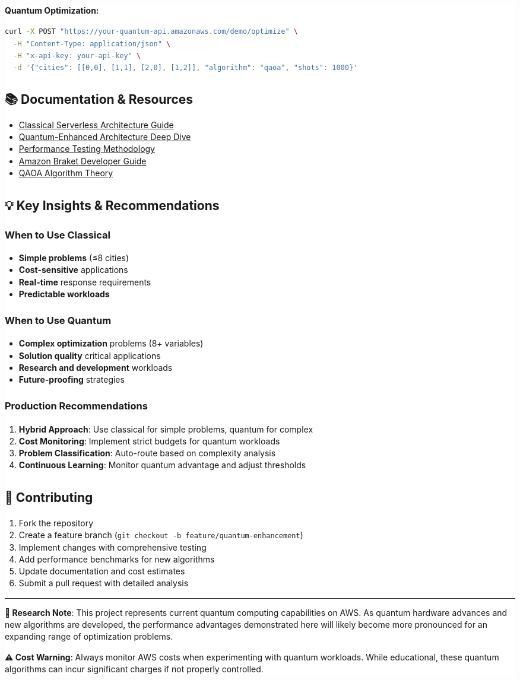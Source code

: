 **Quantum Optimization:**
```bash
curl -X POST "https://your-quantum-api.amazonaws.com/demo/optimize" \
  -H "Content-Type: application/json" \
  -H "x-api-key: your-api-key" \
  -d '{"cities": [[0,0], [1,1], [2,0], [1,2]], "algorithm": "qaoa", "shots": 1000}'
```

## 📚 Documentation & Resources

- [Classical Serverless Architecture Guide](classical-serverless/README.md)
- [Quantum-Enhanced Architecture Deep Dive](quantum-serverless/README.md)  
- [Performance Testing Methodology](comparison/README.md)
- [Amazon Braket Developer Guide](https://docs.aws.amazon.com/braket/)
- [QAOA Algorithm Theory](https://qiskit.org/textbook/ch-applications/qaoa.html)

## 💡 Key Insights & Recommendations

### When to Use Classical
- **Simple problems** (≤8 cities)
- **Cost-sensitive** applications
- **Real-time** response requirements
- **Predictable workloads**

### When to Use Quantum
- **Complex optimization** problems (8+ variables)
- **Solution quality** critical applications
- **Research and development** workloads
- **Future-proofing** strategies

### Production Recommendations
1. **Hybrid Approach**: Use classical for simple problems, quantum for complex
2. **Cost Monitoring**: Implement strict budgets for quantum workloads
3. **Problem Classification**: Auto-route based on complexity analysis
4. **Continuous Learning**: Monitor quantum advantage and adjust thresholds

## 🤝 Contributing

1. Fork the repository
2. Create a feature branch (`git checkout -b feature/quantum-enhancement`)
3. Implement changes with comprehensive testing
4. Add performance benchmarks for new algorithms
5. Update documentation and cost estimates
6. Submit a pull request with detailed analysis

---

**🔬 Research Note**: This project represents current quantum computing capabilities on AWS. As quantum hardware advances and new algorithms are developed, the performance advantages demonstrated here will likely become more pronounced for an expanding range of optimization problems.

**⚠️ Cost Warning**: Always monitor AWS costs when experimenting with quantum workloads. While educational, these quantum algorithms can incur significant charges if not properly controlled.
